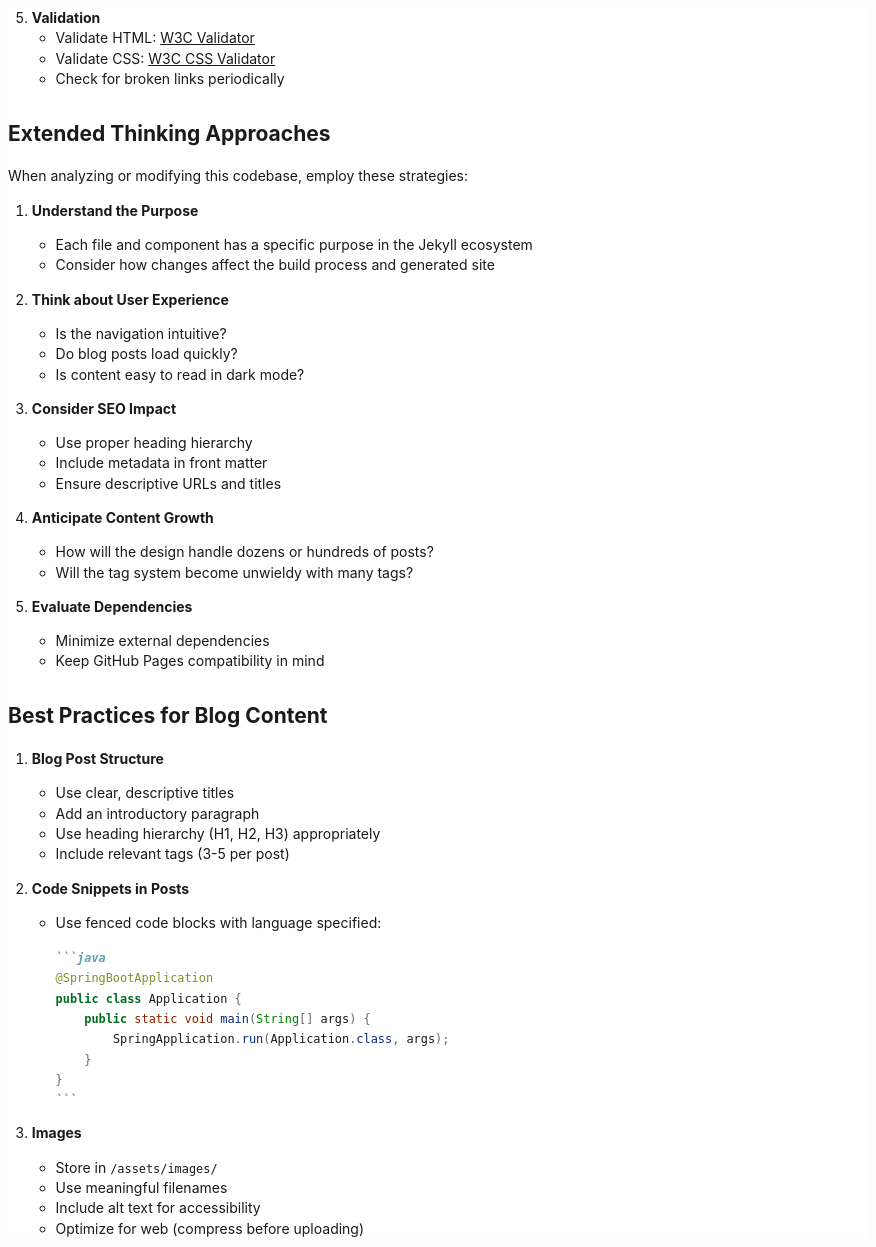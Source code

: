 5. **Validation**
   - Validate HTML: [W3C Validator](https://validator.w3.org/)
   - Validate CSS: [W3C CSS Validator](https://jigsaw.w3.org/css-validator/)
   - Check for broken links periodically

## Extended Thinking Approaches

When analyzing or modifying this codebase, employ these strategies:

1. **Understand the Purpose**
   - Each file and component has a specific purpose in the Jekyll ecosystem
   - Consider how changes affect the build process and generated site

2. **Think about User Experience**
   - Is the navigation intuitive?
   - Do blog posts load quickly?
   - Is content easy to read in dark mode?

3. **Consider SEO Impact**
   - Use proper heading hierarchy
   - Include metadata in front matter
   - Ensure descriptive URLs and titles

4. **Anticipate Content Growth**
   - How will the design handle dozens or hundreds of posts?
   - Will the tag system become unwieldy with many tags?

5. **Evaluate Dependencies**
   - Minimize external dependencies
   - Keep GitHub Pages compatibility in mind

## Best Practices for Blog Content

1. **Blog Post Structure**
   - Use clear, descriptive titles
   - Add an introductory paragraph
   - Use heading hierarchy (H1, H2, H3) appropriately
   - Include relevant tags (3-5 per post)

2. **Code Snippets in Posts**
   - Use fenced code blocks with language specified:
     ````markdown
     ```java
     @SpringBootApplication
     public class Application {
         public static void main(String[] args) {
             SpringApplication.run(Application.class, args);
         }
     }
     ```
     ````

3. **Images**
   - Store in `/assets/images/`
   - Use meaningful filenames
   - Include alt text for accessibility
   - Optimize for web (compress before uploading)

